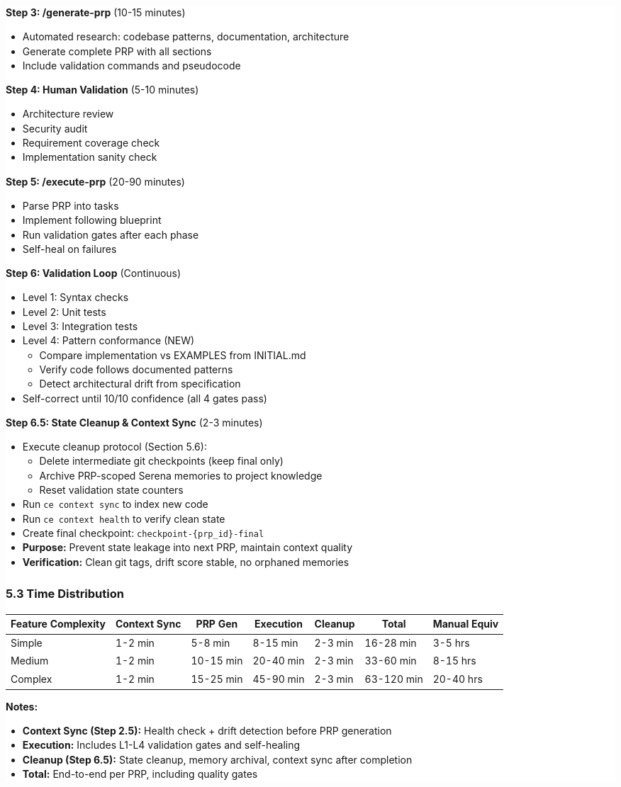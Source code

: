 **Step 3: /generate-prp** (10-15 minutes)
- Automated research: codebase patterns, documentation, architecture
- Generate complete PRP with all sections
- Include validation commands and pseudocode

**Step 4: Human Validation** (5-10 minutes)
- Architecture review
- Security audit
- Requirement coverage check
- Implementation sanity check

**Step 5: /execute-prp** (20-90 minutes)
- Parse PRP into tasks
- Implement following blueprint
- Run validation gates after each phase
- Self-heal on failures

**Step 6: Validation Loop** (Continuous)
- Level 1: Syntax checks
- Level 2: Unit tests
- Level 3: Integration tests
- Level 4: Pattern conformance (NEW)
  - Compare implementation vs EXAMPLES from INITIAL.md
  - Verify code follows documented patterns
  - Detect architectural drift from specification
- Self-correct until 10/10 confidence (all 4 gates pass)

**Step 6.5: State Cleanup & Context Sync** (2-3 minutes)
- Execute cleanup protocol (Section 5.6):
  - Delete intermediate git checkpoints (keep final only)
  - Archive PRP-scoped Serena memories to project knowledge
  - Reset validation state counters
- Run `ce context sync` to index new code
- Run `ce context health` to verify clean state
- Create final checkpoint: `checkpoint-{prp_id}-final`
- **Purpose:** Prevent state leakage into next PRP, maintain context quality
- **Verification:** Clean git tags, drift score stable, no orphaned memories

### 5.3 Time Distribution

| Feature Complexity | Context Sync | PRP Gen | Execution | Cleanup | Total | Manual Equiv |
|-------------------|--------------|---------|-----------|---------|-------|--------------|
| Simple | 1-2 min | 5-8 min | 8-15 min | 2-3 min | 16-28 min | 3-5 hrs |
| Medium | 1-2 min | 10-15 min | 20-40 min | 2-3 min | 33-60 min | 8-15 hrs |
| Complex | 1-2 min | 15-25 min | 45-90 min | 2-3 min | 63-120 min | 20-40 hrs |

**Notes:**
- **Context Sync (Step 2.5):** Health check + drift detection before PRP generation
- **Execution:** Includes L1-L4 validation gates and self-healing
- **Cleanup (Step 6.5):** State cleanup, memory archival, context sync after completion
- **Total:** End-to-end per PRP, including quality gates
